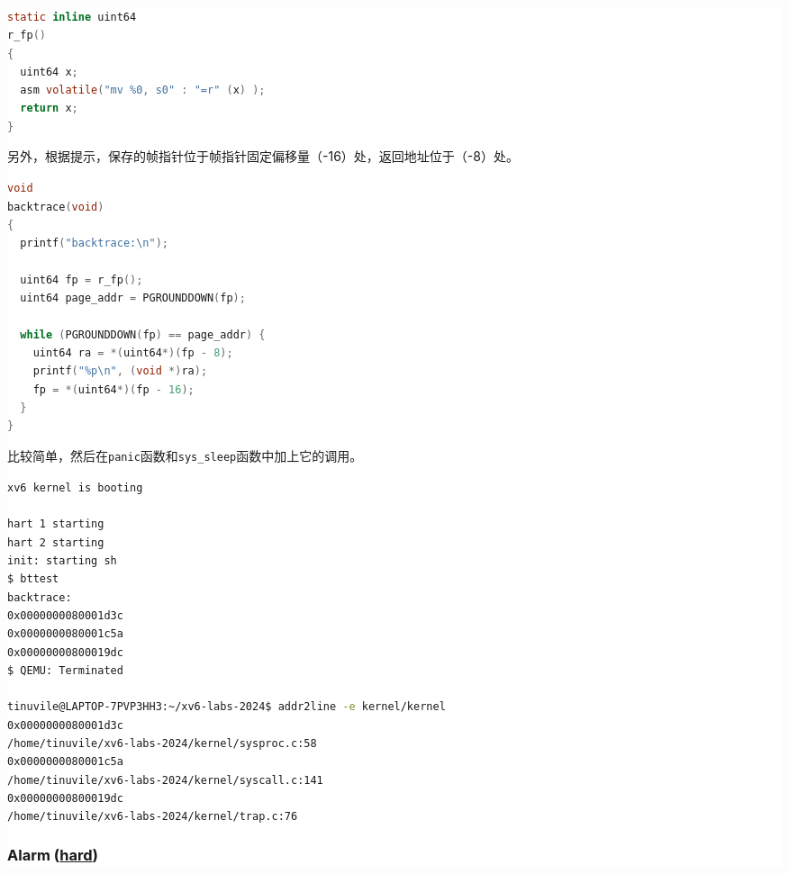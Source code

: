 ```c
static inline uint64
r_fp()
{
  uint64 x;
  asm volatile("mv %0, s0" : "=r" (x) );
  return x;
}
```

另外，根据提示，保存的帧指针位于帧指针固定偏移量（-16）处，返回地址位于（-8）处。

```c
void
backtrace(void)
{
  printf("backtrace:\n");

  uint64 fp = r_fp();
  uint64 page_addr = PGROUNDDOWN(fp);

  while (PGROUNDDOWN(fp) == page_addr) {
    uint64 ra = *(uint64*)(fp - 8);
    printf("%p\n", (void *)ra);
    fp = *(uint64*)(fp - 16);
  }
}
```

比较简单，然后在`panic`函数和`sys_sleep`函数中加上它的调用。

```bash
xv6 kernel is booting

hart 1 starting
hart 2 starting
init: starting sh
$ bttest
backtrace:
0x0000000080001d3c
0x0000000080001c5a
0x00000000800019dc 
$ QEMU: Terminated

tinuvile@LAPTOP-7PVP3HH3:~/xv6-labs-2024$ addr2line -e kernel/kernel
0x0000000080001d3c
/home/tinuvile/xv6-labs-2024/kernel/sysproc.c:58
0x0000000080001c5a
/home/tinuvile/xv6-labs-2024/kernel/syscall.c:141
0x00000000800019dc
/home/tinuvile/xv6-labs-2024/kernel/trap.c:76
```

### Alarm ([hard](https://pdos.csail.mit.edu/6.S081/2024/labs/guidance.html))
